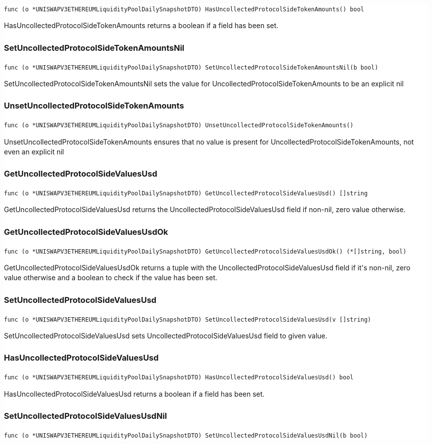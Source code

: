 `func (o *UNISWAPV3ETHEREUMLiquidityPoolDailySnapshotDTO) HasUncollectedProtocolSideTokenAmounts() bool`

HasUncollectedProtocolSideTokenAmounts returns a boolean if a field has been set.

### SetUncollectedProtocolSideTokenAmountsNil

`func (o *UNISWAPV3ETHEREUMLiquidityPoolDailySnapshotDTO) SetUncollectedProtocolSideTokenAmountsNil(b bool)`

 SetUncollectedProtocolSideTokenAmountsNil sets the value for UncollectedProtocolSideTokenAmounts to be an explicit nil

### UnsetUncollectedProtocolSideTokenAmounts
`func (o *UNISWAPV3ETHEREUMLiquidityPoolDailySnapshotDTO) UnsetUncollectedProtocolSideTokenAmounts()`

UnsetUncollectedProtocolSideTokenAmounts ensures that no value is present for UncollectedProtocolSideTokenAmounts, not even an explicit nil
### GetUncollectedProtocolSideValuesUsd

`func (o *UNISWAPV3ETHEREUMLiquidityPoolDailySnapshotDTO) GetUncollectedProtocolSideValuesUsd() []string`

GetUncollectedProtocolSideValuesUsd returns the UncollectedProtocolSideValuesUsd field if non-nil, zero value otherwise.

### GetUncollectedProtocolSideValuesUsdOk

`func (o *UNISWAPV3ETHEREUMLiquidityPoolDailySnapshotDTO) GetUncollectedProtocolSideValuesUsdOk() (*[]string, bool)`

GetUncollectedProtocolSideValuesUsdOk returns a tuple with the UncollectedProtocolSideValuesUsd field if it's non-nil, zero value otherwise
and a boolean to check if the value has been set.

### SetUncollectedProtocolSideValuesUsd

`func (o *UNISWAPV3ETHEREUMLiquidityPoolDailySnapshotDTO) SetUncollectedProtocolSideValuesUsd(v []string)`

SetUncollectedProtocolSideValuesUsd sets UncollectedProtocolSideValuesUsd field to given value.

### HasUncollectedProtocolSideValuesUsd

`func (o *UNISWAPV3ETHEREUMLiquidityPoolDailySnapshotDTO) HasUncollectedProtocolSideValuesUsd() bool`

HasUncollectedProtocolSideValuesUsd returns a boolean if a field has been set.

### SetUncollectedProtocolSideValuesUsdNil

`func (o *UNISWAPV3ETHEREUMLiquidityPoolDailySnapshotDTO) SetUncollectedProtocolSideValuesUsdNil(b bool)`
